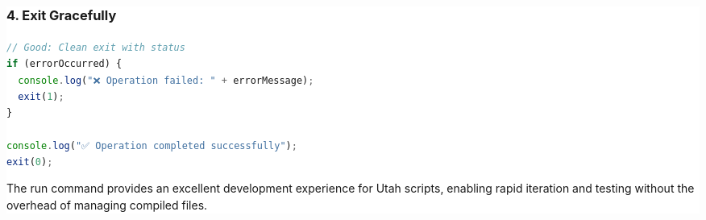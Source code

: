 ### 4. Exit Gracefully

```typescript
// Good: Clean exit with status
if (errorOccurred) {
  console.log("❌ Operation failed: " + errorMessage);
  exit(1);
}

console.log("✅ Operation completed successfully");
exit(0);
```

The run command provides an excellent development experience for Utah scripts, enabling rapid iteration and testing without the overhead of managing compiled files.
